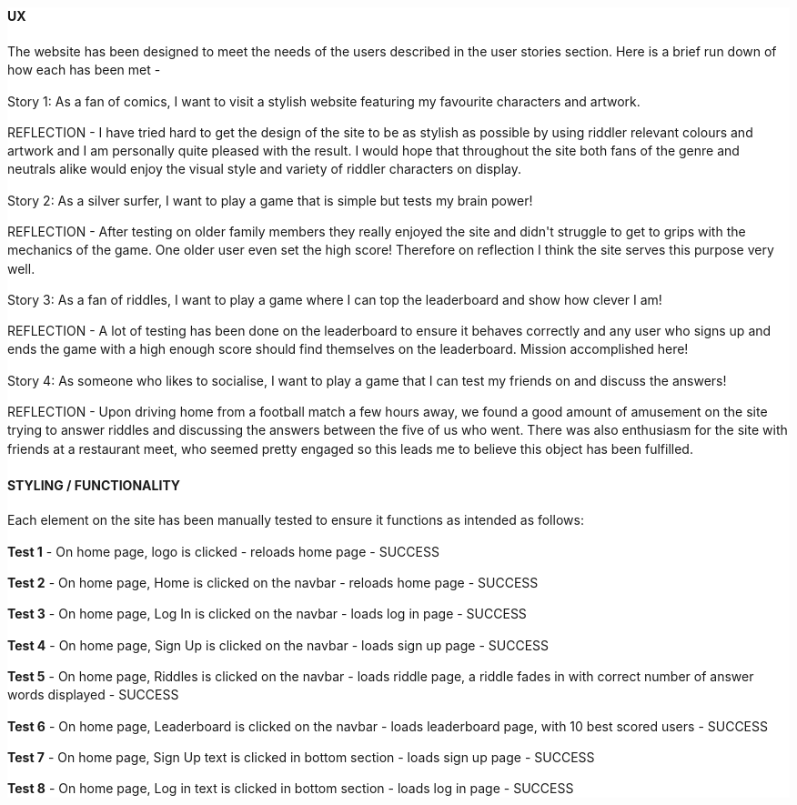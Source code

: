 #### UX

The website has been designed to meet the needs of the users described in the user stories section.  Here is a brief run down of how each has been met - 

Story 1:  As a fan of comics, I want to visit a stylish website featuring my favourite characters and artwork.

REFLECTION - I have tried hard to get the design of the site to be as stylish as possible by using riddler relevant colours and artwork and I am personally quite pleased with the result.  I would hope that throughout the site 
both fans of the genre and neutrals alike would enjoy the visual style and variety of riddler characters on display.

Story 2: As a silver surfer, I want to play a game that is simple but tests my brain power!

REFLECTION - After testing on older family members they really enjoyed the site and didn't struggle to get to grips with the mechanics of the game.  One older user even set the high score!  Therefore on reflection
I think the site serves this purpose very well.

Story 3:  As a fan of riddles, I want to play a game where I can top the leaderboard and show how clever I am!

REFLECTION - A lot of testing has been done on the leaderboard to ensure it behaves correctly and any user who signs up and ends the game with a high enough score should find themselves on the leaderboard.  Mission
accomplished here!

Story 4:  As someone who likes to socialise, I want to play a game that I can test my friends on and discuss the answers!

REFLECTION - Upon driving home from a football match a few hours away, we found a good amount of amusement on the site trying to answer riddles and discussing the answers between the five of us who went.  There was also
enthusiasm for the site with friends at a restaurant meet, who seemed pretty engaged so this leads me to believe this object has been fulfilled.

#### STYLING / FUNCTIONALITY

Each element on the site has been manually tested to ensure it functions as intended as follows:

**Test 1** - On home page, logo is clicked - reloads home page - SUCCESS

**Test 2** - On home page, Home is clicked on the navbar - reloads home page - SUCCESS

**Test 3** - On home page, Log In is clicked on the navbar - loads log in page - SUCCESS

**Test 4** - On home page, Sign Up is clicked on the navbar - loads sign up page - SUCCESS

**Test 5** - On home page, Riddles is clicked on the navbar - loads riddle page, a riddle fades in with correct number of answer words displayed - SUCCESS

**Test 6** - On home page, Leaderboard is clicked on the navbar - loads leaderboard page, with 10 best scored users - SUCCESS

**Test 7** - On home page, Sign Up text is clicked in bottom section - loads sign up page - SUCCESS

**Test 8** - On home page, Log in text is clicked in bottom section - loads log in page - SUCCESS
